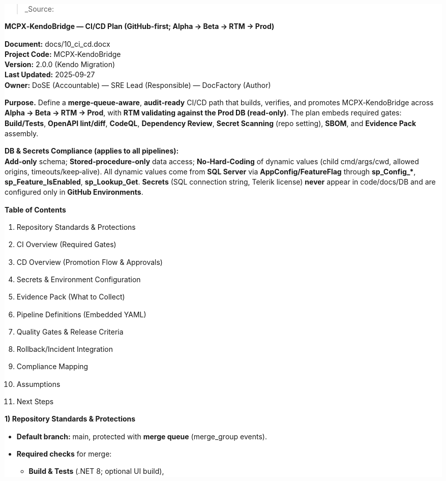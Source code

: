 > _Source: 

**MCPX‑KendoBridge — CI/CD Plan (GitHub‑first; Alpha → Beta → RTM →
Prod)**

**Document:** docs/10_ci_cd.docx  
**Project Code:** MCPX‑KendoBridge  
**Version:** 2.0.0 (Kendo Migration)  
**Last Updated:** 2025‑09‑27  
**Owner:** DoSE (Accountable) — SRE Lead (Responsible) — DocFactory
(Author)

**Purpose.** Define a **merge‑queue‑aware**, **audit‑ready** CI/CD path
that builds, verifies, and promotes MCPX‑KendoBridge across **Alpha →
Beta → RTM → Prod**, with **RTM validating against the Prod DB
(read‑only)**. The plan embeds required gates: **Build/Tests**,
**OpenAPI lint/diff**, **CodeQL**, **Dependency Review**, **Secret
Scanning** (repo setting), **SBOM**, and **Evidence Pack** assembly.

**DB & Secrets Compliance (applies to all pipelines):**  
**Add‑only** schema; **Stored‑procedure‑only** data access;
**No‑Hard‑Coding** of dynamic values (child cmd/args/cwd, allowed
origins, timeouts/keep‑alive). All dynamic values come from **SQL
Server** via **AppConfig/FeatureFlag** through **sp_Config\_\***,
**sp_Feature_IsEnabled**, **sp_Lookup_Get**. **Secrets** (SQL connection
string, Telerik license) **never** appear in code/docs/DB and are
configured only in **GitHub Environments**.

**Table of Contents**

1.  Repository Standards & Protections

2.  CI Overview (Required Gates)

3.  CD Overview (Promotion Flow & Approvals)

4.  Secrets & Environment Configuration

5.  Evidence Pack (What to Collect)

6.  Pipeline Definitions (Embedded YAML)

7.  Quality Gates & Release Criteria

8.  Rollback/Incident Integration

9.  Compliance Mapping

10. Assumptions

11. Next Steps

**1) Repository Standards & Protections**

- **Default branch:** main, protected with **merge queue** (merge_group
  events).

- **Required checks** for merge:

  - **Build & Tests** (.NET 8; optional UI build),
